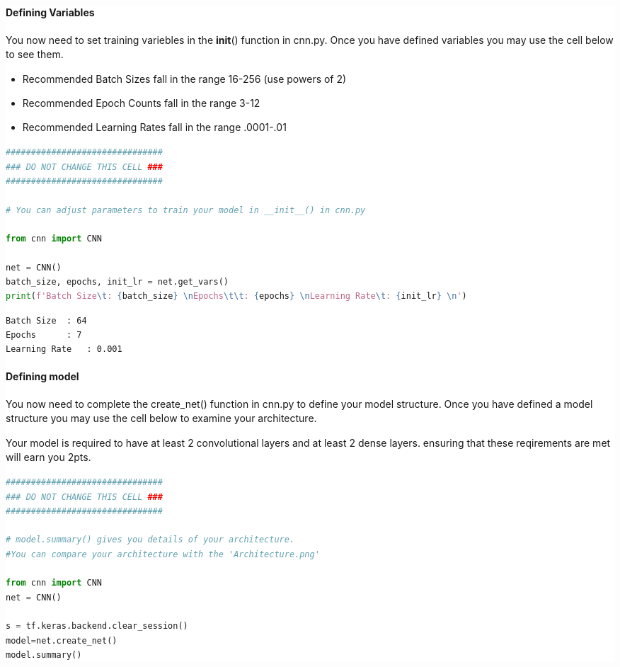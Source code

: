 

#### Defining Variables ####

You now need to set training variebles in the __init__() function in cnn.py. Once you have defined variables you may use the cell below to see them.

- Recommended Batch Sizes fall in the range 16-256 (use powers of 2)

- Recommended Epoch Counts fall in the range 3-12

- Recommended Learning Rates fall in the range .0001-.01


```python
###############################
### DO NOT CHANGE THIS CELL ###
###############################

# You can adjust parameters to train your model in __init__() in cnn.py

from cnn import CNN

net = CNN()
batch_size, epochs, init_lr = net.get_vars()
print(f'Batch Size\t: {batch_size} \nEpochs\t\t: {epochs} \nLearning Rate\t: {init_lr} \n')

```

    Batch Size	: 64 
    Epochs		: 7 
    Learning Rate	: 0.001 
    
    

#### Defining model ####

You now need to complete the create_net() function in cnn.py to define your model structure. Once you have defined a model structure you may use the cell below to examine your architecture.

Your model is required to have at least 2 convolutional layers and at least 2 dense layers. ensuring that these reqirements are met will earn you 2pts.


```python
###############################
### DO NOT CHANGE THIS CELL ###
###############################

# model.summary() gives you details of your architecture.
#You can compare your architecture with the 'Architecture.png'

from cnn import CNN
net = CNN()

s = tf.keras.backend.clear_session()
model=net.create_net()
model.summary()
```
